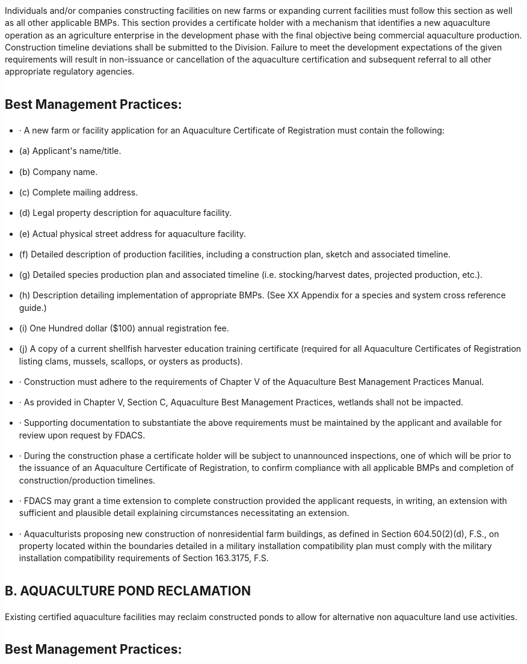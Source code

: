Individuals and/or companies constructing facilities on new farms or expanding current facilities must follow this section as well as all other applicable BMPs.  This section provides a certificate holder with a mechanism that identifies a new aquaculture operation as an agriculture enterprise in the development phase with the final objective being commercial aquaculture production. Construction timeline deviations shall be submitted to the Division. Failure to meet the development expectations of the given requirements will result in non-issuance or cancellation of the aquaculture certification and subsequent referral to all other appropriate regulatory agencies.

## Best Management Practices:

- · A new farm or facility application for an Aquaculture Certificate of Registration must contain the following:
- (a) Applicant's name/title.
- (b) Company name.
- (c) Complete mailing address.
- (d) Legal property description for aquaculture facility.
- (e) Actual physical street address for aquaculture facility.
- (f) Detailed description of production facilities, including a construction plan, sketch and associated timeline.
- (g) Detailed species production plan and associated timeline (i.e. stocking/harvest dates, projected production, etc.).
- (h) Description detailing implementation of appropriate BMPs.  (See XX Appendix for a species and system cross reference guide.)
- (i) One Hundred dollar ($100) annual registration fee.
- (j) A copy of a current shellfish harvester education training certificate (required for all Aquaculture Certificates of Registration listing clams, mussels, scallops, or oysters as products).
- · Construction must adhere to the requirements of Chapter V of the Aquaculture Best Management Practices Manual.
- · As provided in Chapter V, Section C, Aquaculture Best Management Practices, wetlands shall not be impacted.

- · Supporting documentation to substantiate the above requirements must be maintained by the applicant and available for review upon request by FDACS.
- · During the construction phase a certificate holder will be subject to unannounced inspections, one of which will be prior to the issuance of an Aquaculture Certificate of Registration, to confirm compliance with all applicable BMPs and completion of construction/production timelines.
- · FDACS may grant a time extension to complete construction provided the applicant requests, in writing, an extension with sufficient and plausible detail explaining circumstances necessitating an extension.
- · Aquaculturists proposing new construction of nonresidential farm buildings, as defined in Section 604.50(2)(d), F.S., on property located within the boundaries detailed in a military installation compatibility plan must comply with the military installation compatibility requirements of Section 163.3175, F.S.

## B.  AQUACULTURE POND RECLAMATION

Existing certified aquaculture facilities may reclaim constructed ponds to allow for alternative non aquaculture land use activities.

## Best Management Practices:

